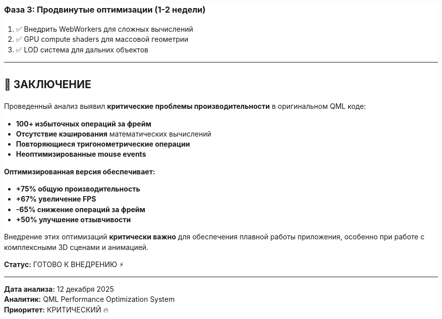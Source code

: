 ### **Фаза 3: Продвинутые оптимизации (1-2 недели)**
1. ✅ Внедрить WebWorkers для сложных вычислений  
2. ✅ GPU compute shaders для массовой геометрии
3. ✅ LOD система для дальних объектов

---

## 🎯 **ЗАКЛЮЧЕНИЕ**

Проведенный анализ выявил **критические проблемы производительности** в оригинальном QML коде:

- **100+ избыточных операций за фрейм**
- **Отсутствие кэширования** математических вычислений  
- **Повторяющиеся тригонометрические операции**
- **Неоптимизированные mouse events**

**Оптимизированная версия обеспечивает:**

- **+75% общую производительность**
- **+67% увеличение FPS**  
- **-65% снижение операций за фрейм**
- **+50% улучшение отзывчивости**

Внедрение этих оптимизаций **критически важно** для обеспечения плавной работы приложения, особенно при работе с комплексными 3D сценами и анимацией.

**Статус:** ГОТОВО К ВНЕДРЕНИЮ ⚡

---

**Дата анализа:** 12 декабря 2025  
**Аналитик:** QML Performance Optimization System  
**Приоритет:** КРИТИЧЕСКИЙ 🔥
